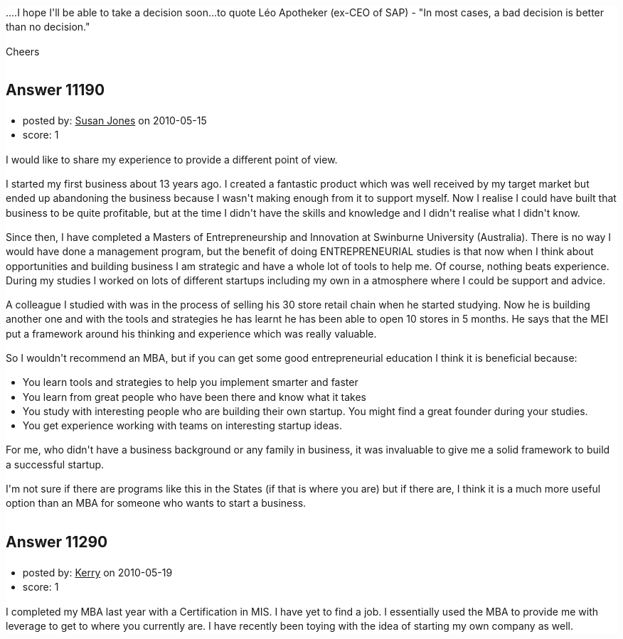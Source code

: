 
....I hope I'll be able to take a decision soon...to quote Léo Apotheker (ex-CEO of SAP) - "In most cases, a bad decision  is better than no decision."

Cheers


## Answer 11190

- posted by: [Susan Jones](https://stackexchange.com/users/-1/2737-susan-jones) on 2010-05-15
- score: 1

I would like to share my experience to provide a different point of view.

I started my first business about 13 years ago. I created a fantastic product which was well received by my target market but ended up abandoning the business because I wasn't making enough from it to support myself. Now I realise I could have built that business to be quite profitable, but at the time I didn't have the skills and knowledge and I didn't realise what I didn't know.

Since then, I have completed a Masters of Entrepreneurship and Innovation at Swinburne University (Australia). There is no way I would have done a management program, but the benefit of doing ENTREPRENEURIAL studies is that now when I think about opportunities and building business I am strategic and have a whole lot of tools to help me. Of course, nothing beats experience. During my studies I worked on lots of different startups including my own in a atmosphere where I could be support and advice.

A colleague I studied with was in the process of selling his 30 store retail chain when he started studying. Now he is building another one and with the tools and strategies he has learnt he has been able to open 10 stores in 5 months. He says that the MEI put a framework around his thinking and experience which was really valuable.

So I wouldn't recommend an MBA, but if you can get some good entrepreneurial education I think it is beneficial because:

 - You learn tools and strategies to help you implement smarter and faster
 - You learn from great people who have been there and know what it takes
 - You study with interesting people who are building their own startup. You might find a great founder during your studies.
 - You get experience working with teams on interesting startup ideas.

For me, who didn't have a business background or any family in business, it was invaluable to give me a solid framework to build a successful startup.

I'm not sure if there are programs like this in the States (if that is where you are) but if there are, I think it is a much more useful option than an MBA for someone who wants to start a business.




## Answer 11290

- posted by: [Kerry](https://stackexchange.com/users/-1/3467-kerry) on 2010-05-19
- score: 1

I completed my MBA last year with a Certification in MIS.  I have yet to find a job.  I essentially used the MBA to provide me with leverage to get to where you currently are.  I have recently been toying with the idea of starting my own company as well.   
